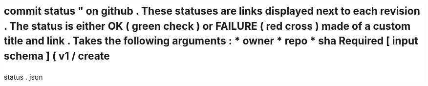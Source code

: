 commit
status
"
on
github
.
These
statuses
are
links
displayed
next
to
each
revision
.
The
status
is
either
OK
(
green
check
)
or
FAILURE
(
red
cross
)
made
of
a
custom
title
and
link
.
Takes
the
following
arguments
:
*
owner
*
repo
*
sha
Required
[
input
schema
]
(
v1
/
create
-
status
.
json
#